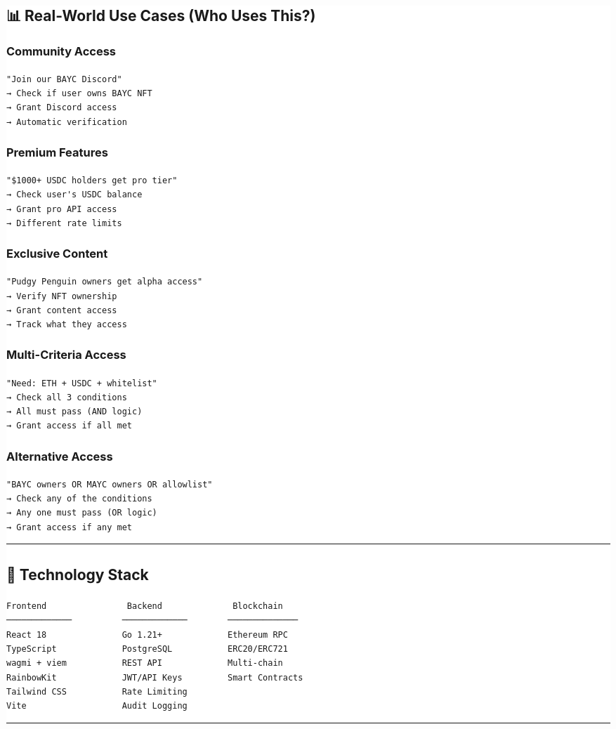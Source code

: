
## 📊 Real-World Use Cases (Who Uses This?)

### **Community Access**
```
"Join our BAYC Discord"
→ Check if user owns BAYC NFT
→ Grant Discord access
→ Automatic verification
```

### **Premium Features**
```
"$1000+ USDC holders get pro tier"
→ Check user's USDC balance
→ Grant pro API access
→ Different rate limits
```

### **Exclusive Content**
```
"Pudgy Penguin owners get alpha access"
→ Verify NFT ownership
→ Grant content access
→ Track what they access
```

### **Multi-Criteria Access**
```
"Need: ETH + USDC + whitelist"
→ Check all 3 conditions
→ All must pass (AND logic)
→ Grant access if all met
```

### **Alternative Access**
```
"BAYC owners OR MAYC owners OR allowlist"
→ Check any of the conditions
→ Any one must pass (OR logic)
→ Grant access if any met
```

---

## 🚀 Technology Stack

```
Frontend                Backend              Blockchain
─────────────          ─────────────        ──────────────
React 18               Go 1.21+             Ethereum RPC
TypeScript             PostgreSQL           ERC20/ERC721
wagmi + viem           REST API             Multi-chain
RainbowKit             JWT/API Keys         Smart Contracts
Tailwind CSS           Rate Limiting
Vite                   Audit Logging
```

---